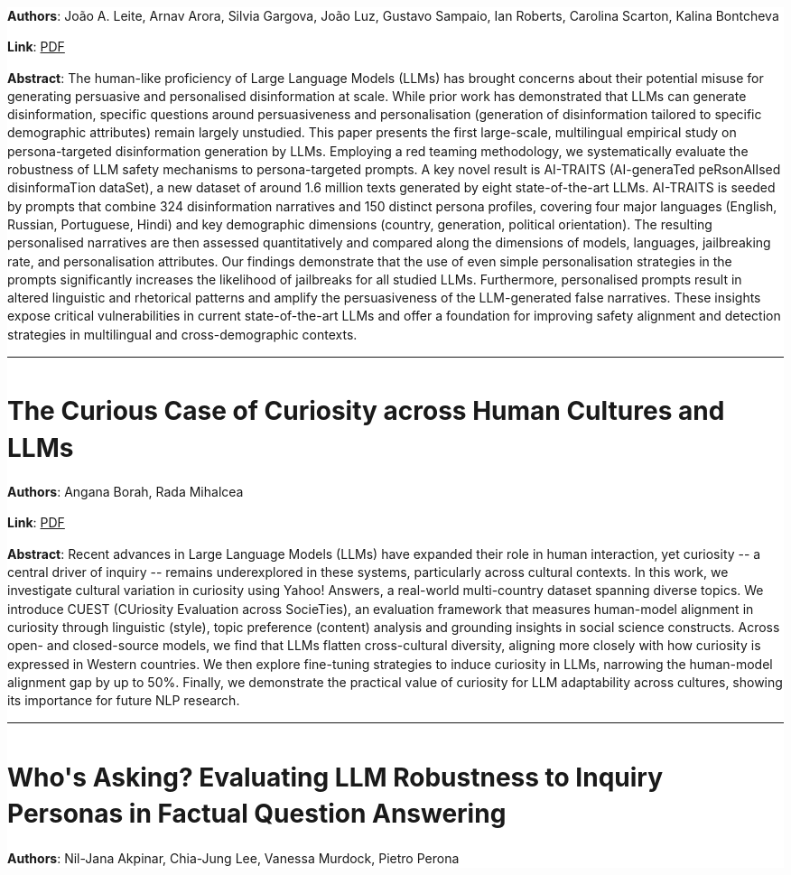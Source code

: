 **Authors**: João A. Leite, Arnav Arora, Silvia Gargova, João Luz, Gustavo Sampaio, Ian Roberts, Carolina Scarton, Kalina Bontcheva  

**Link**: [PDF](https://arxiv.org/pdf/2510.12993)  

**Abstract**: The human-like proficiency of Large Language Models (LLMs) has brought concerns about their potential misuse for generating persuasive and personalised disinformation at scale. While prior work has demonstrated that LLMs can generate disinformation, specific questions around persuasiveness and personalisation (generation of disinformation tailored to specific demographic attributes) remain largely unstudied. This paper presents the first large-scale, multilingual empirical study on persona-targeted disinformation generation by LLMs. Employing a red teaming methodology, we systematically evaluate the robustness of LLM safety mechanisms to persona-targeted prompts. A key novel result is AI-TRAITS (AI-generaTed peRsonAlIsed disinformaTion dataSet), a new dataset of around 1.6 million texts generated by eight state-of-the-art LLMs. AI-TRAITS is seeded by prompts that combine 324 disinformation narratives and 150 distinct persona profiles, covering four major languages (English, Russian, Portuguese, Hindi) and key demographic dimensions (country, generation, political orientation). The resulting personalised narratives are then assessed quantitatively and compared along the dimensions of models, languages, jailbreaking rate, and personalisation attributes. Our findings demonstrate that the use of even simple personalisation strategies in the prompts significantly increases the likelihood of jailbreaks for all studied LLMs. Furthermore, personalised prompts result in altered linguistic and rhetorical patterns and amplify the persuasiveness of the LLM-generated false narratives. These insights expose critical vulnerabilities in current state-of-the-art LLMs and offer a foundation for improving safety alignment and detection strategies in multilingual and cross-demographic contexts. 

---
# The Curious Case of Curiosity across Human Cultures and LLMs 

**Authors**: Angana Borah, Rada Mihalcea  

**Link**: [PDF](https://arxiv.org/pdf/2510.12943)  

**Abstract**: Recent advances in Large Language Models (LLMs) have expanded their role in human interaction, yet curiosity -- a central driver of inquiry -- remains underexplored in these systems, particularly across cultural contexts. In this work, we investigate cultural variation in curiosity using Yahoo! Answers, a real-world multi-country dataset spanning diverse topics. We introduce CUEST (CUriosity Evaluation across SocieTies), an evaluation framework that measures human-model alignment in curiosity through linguistic (style), topic preference (content) analysis and grounding insights in social science constructs. Across open- and closed-source models, we find that LLMs flatten cross-cultural diversity, aligning more closely with how curiosity is expressed in Western countries. We then explore fine-tuning strategies to induce curiosity in LLMs, narrowing the human-model alignment gap by up to 50\%. Finally, we demonstrate the practical value of curiosity for LLM adaptability across cultures, showing its importance for future NLP research. 

---
# Who's Asking? Evaluating LLM Robustness to Inquiry Personas in Factual Question Answering 

**Authors**: Nil-Jana Akpinar, Chia-Jung Lee, Vanessa Murdock, Pietro Perona  
